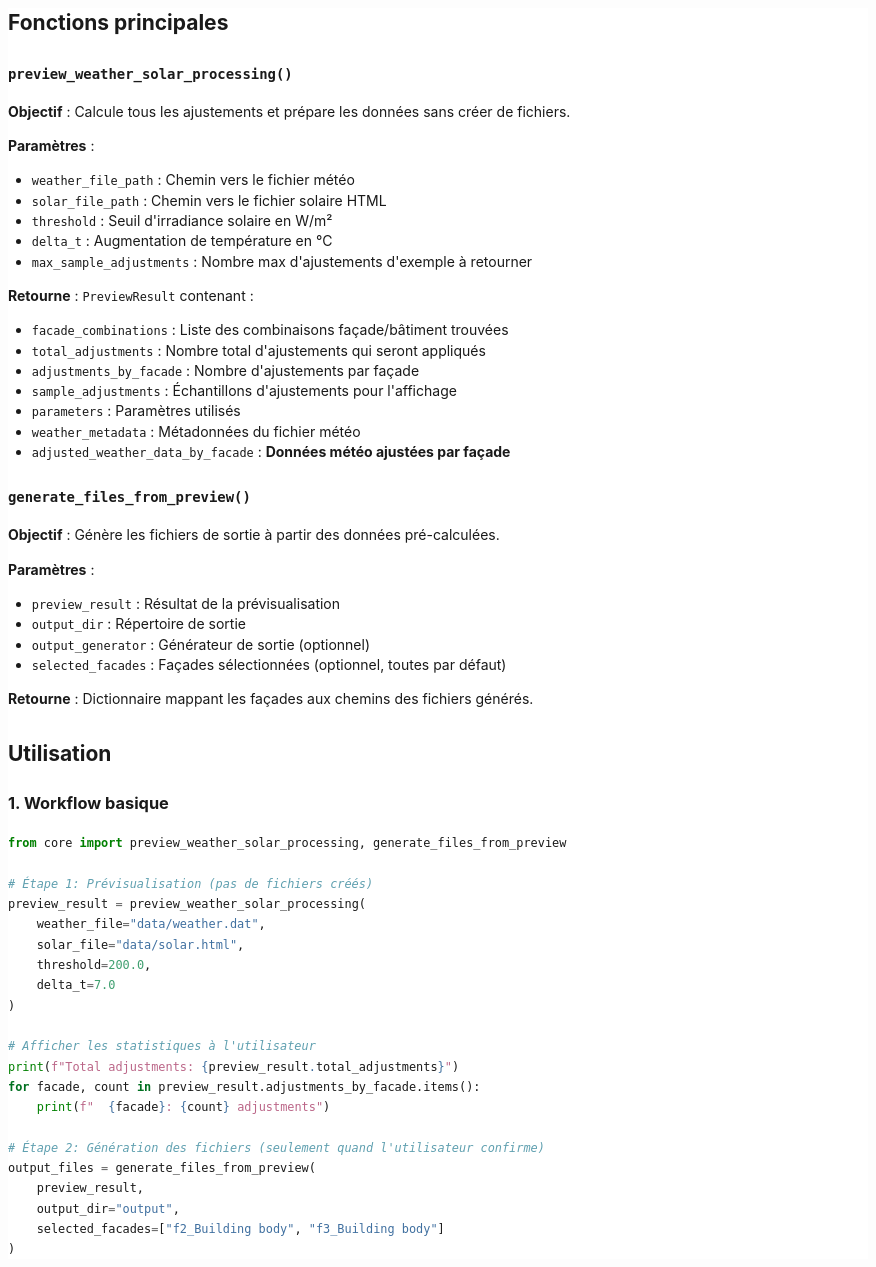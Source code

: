 ## Fonctions principales

### `preview_weather_solar_processing()`

**Objectif** : Calcule tous les ajustements et prépare les données sans créer de fichiers.

**Paramètres** :
- `weather_file_path` : Chemin vers le fichier météo
- `solar_file_path` : Chemin vers le fichier solaire HTML
- `threshold` : Seuil d'irradiance solaire en W/m²
- `delta_t` : Augmentation de température en °C
- `max_sample_adjustments` : Nombre max d'ajustements d'exemple à retourner

**Retourne** : `PreviewResult` contenant :
- `facade_combinations` : Liste des combinaisons façade/bâtiment trouvées
- `total_adjustments` : Nombre total d'ajustements qui seront appliqués
- `adjustments_by_facade` : Nombre d'ajustements par façade
- `sample_adjustments` : Échantillons d'ajustements pour l'affichage
- `parameters` : Paramètres utilisés
- `weather_metadata` : Métadonnées du fichier météo
- `adjusted_weather_data_by_facade` : **Données météo ajustées par façade**

### `generate_files_from_preview()`

**Objectif** : Génère les fichiers de sortie à partir des données pré-calculées.

**Paramètres** :
- `preview_result` : Résultat de la prévisualisation
- `output_dir` : Répertoire de sortie
- `output_generator` : Générateur de sortie (optionnel)
- `selected_facades` : Façades sélectionnées (optionnel, toutes par défaut)

**Retourne** : Dictionnaire mappant les façades aux chemins des fichiers générés.

## Utilisation

### 1. Workflow basique

```python
from core import preview_weather_solar_processing, generate_files_from_preview

# Étape 1: Prévisualisation (pas de fichiers créés)
preview_result = preview_weather_solar_processing(
    weather_file="data/weather.dat",
    solar_file="data/solar.html",
    threshold=200.0,
    delta_t=7.0
)

# Afficher les statistiques à l'utilisateur
print(f"Total adjustments: {preview_result.total_adjustments}")
for facade, count in preview_result.adjustments_by_facade.items():
    print(f"  {facade}: {count} adjustments")

# Étape 2: Génération des fichiers (seulement quand l'utilisateur confirme)
output_files = generate_files_from_preview(
    preview_result,
    output_dir="output",
    selected_facades=["f2_Building body", "f3_Building body"]
)
```
